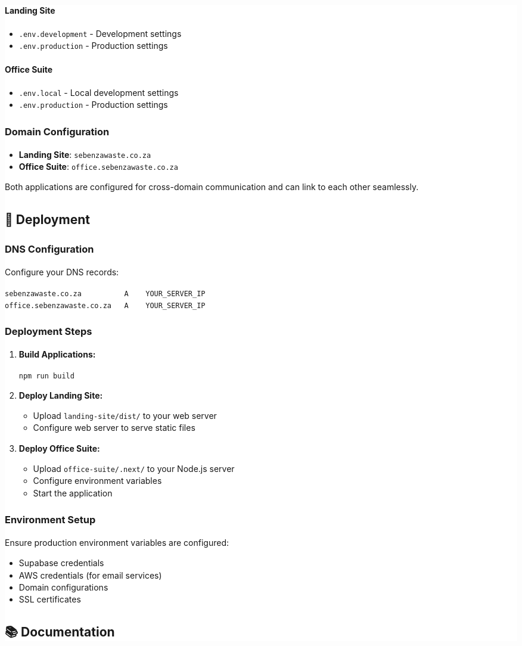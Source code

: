 #### Landing Site
- `.env.development` - Development settings
- `.env.production` - Production settings

#### Office Suite
- `.env.local` - Local development settings
- `.env.production` - Production settings

### Domain Configuration

- **Landing Site**: `sebenzawaste.co.za`
- **Office Suite**: `office.sebenzawaste.co.za`

Both applications are configured for cross-domain communication and can link to each other seamlessly.

## 🚀 Deployment

### DNS Configuration

Configure your DNS records:

```
sebenzawaste.co.za          A    YOUR_SERVER_IP
office.sebenzawaste.co.za   A    YOUR_SERVER_IP
```

### Deployment Steps

1. **Build Applications:**
   ```bash
   npm run build
   ```

2. **Deploy Landing Site:**
   - Upload `landing-site/dist/` to your web server
   - Configure web server to serve static files

3. **Deploy Office Suite:**
   - Upload `office-suite/.next/` to your Node.js server
   - Configure environment variables
   - Start the application

### Environment Setup

Ensure production environment variables are configured:

- Supabase credentials
- AWS credentials (for email services)
- Domain configurations
- SSL certificates

## 📚 Documentation
